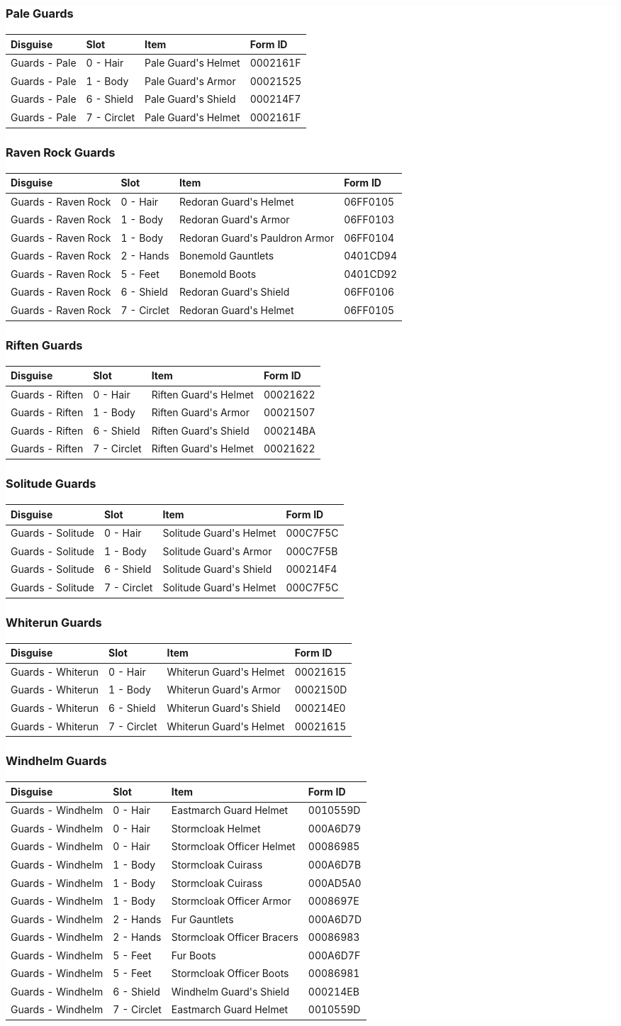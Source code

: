 ### Pale Guards

Disguise | Slot | Item | Form ID
:--- | :--- | :--- | :---
Guards - Pale | 0 - Hair | Pale Guard's Helmet | 0002161F
Guards - Pale | 1 - Body | Pale Guard's Armor | 00021525
Guards - Pale | 6 - Shield | Pale Guard's Shield | 000214F7
Guards - Pale | 7 - Circlet | Pale Guard's Helmet | 0002161F

### Raven Rock Guards

Disguise | Slot | Item | Form ID
:--- | :--- | :--- | :---
Guards - Raven Rock | 0 - Hair | Redoran Guard's Helmet | 06FF0105
Guards - Raven Rock | 1 - Body | Redoran Guard's Armor | 06FF0103
Guards - Raven Rock | 1 - Body | Redoran Guard's Pauldron Armor | 06FF0104
Guards - Raven Rock | 2 - Hands | Bonemold Gauntlets | 0401CD94
Guards - Raven Rock | 5 - Feet | Bonemold Boots | 0401CD92
Guards - Raven Rock | 6 - Shield | Redoran Guard's Shield | 06FF0106
Guards - Raven Rock | 7 - Circlet | Redoran Guard's Helmet | 06FF0105

### Riften Guards

Disguise | Slot | Item | Form ID
:--- | :--- | :--- | :---
Guards - Riften | 0 - Hair | Riften Guard's Helmet | 00021622
Guards - Riften | 1 - Body | Riften Guard's Armor | 00021507
Guards - Riften | 6 - Shield | Riften Guard's Shield | 000214BA
Guards - Riften | 7 - Circlet | Riften Guard's Helmet | 00021622

### Solitude Guards

Disguise | Slot | Item | Form ID
:--- | :--- | :--- | :---
Guards - Solitude | 0 - Hair | Solitude Guard's Helmet | 000C7F5C
Guards - Solitude | 1 - Body | Solitude Guard's Armor | 000C7F5B
Guards - Solitude | 6 - Shield | Solitude Guard's Shield | 000214F4
Guards - Solitude | 7 - Circlet | Solitude Guard's Helmet | 000C7F5C

### Whiterun Guards

Disguise | Slot | Item | Form ID
:--- | :--- | :--- | :---
Guards - Whiterun | 0 - Hair | Whiterun Guard's Helmet | 00021615
Guards - Whiterun | 1 - Body | Whiterun Guard's Armor | 0002150D
Guards - Whiterun | 6 - Shield | Whiterun Guard's Shield | 000214E0
Guards - Whiterun | 7 - Circlet | Whiterun Guard's Helmet | 00021615

### Windhelm Guards

Disguise | Slot | Item | Form ID
:--- | :--- | :--- | :---
Guards - Windhelm | 0 - Hair | Eastmarch Guard Helmet | 0010559D
Guards - Windhelm | 0 - Hair | Stormcloak Helmet | 000A6D79
Guards - Windhelm | 0 - Hair | Stormcloak Officer Helmet | 00086985
Guards - Windhelm | 1 - Body | Stormcloak Cuirass | 000A6D7B
Guards - Windhelm | 1 - Body | Stormcloak Cuirass | 000AD5A0
Guards - Windhelm | 1 - Body | Stormcloak Officer Armor | 0008697E
Guards - Windhelm | 2 - Hands | Fur Gauntlets | 000A6D7D
Guards - Windhelm | 2 - Hands | Stormcloak Officer Bracers | 00086983
Guards - Windhelm | 5 - Feet | Fur Boots | 000A6D7F
Guards - Windhelm | 5 - Feet | Stormcloak Officer Boots | 00086981
Guards - Windhelm | 6 - Shield | Windhelm Guard's Shield | 000214EB
Guards - Windhelm | 7 - Circlet | Eastmarch Guard Helmet | 0010559D